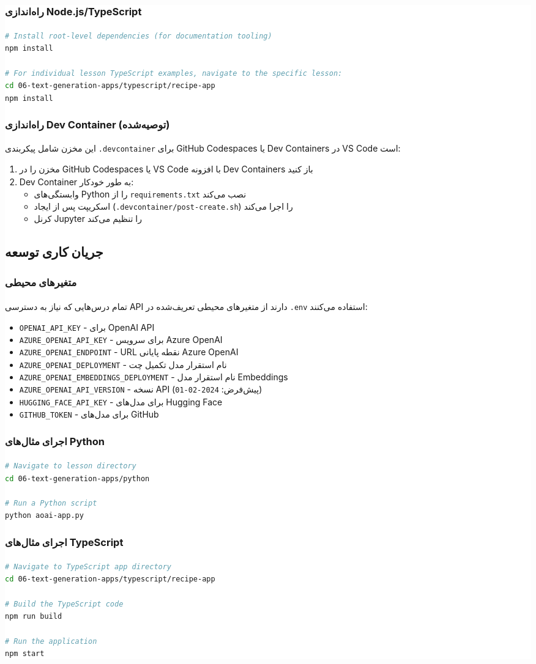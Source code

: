 ### راه‌اندازی Node.js/TypeScript

```bash
# Install root-level dependencies (for documentation tooling)
npm install

# For individual lesson TypeScript examples, navigate to the specific lesson:
cd 06-text-generation-apps/typescript/recipe-app
npm install
```

### راه‌اندازی Dev Container (توصیه‌شده)

این مخزن شامل پیکربندی `.devcontainer` برای GitHub Codespaces یا Dev Containers در VS Code است:

1. مخزن را در GitHub Codespaces یا VS Code با افزونه Dev Containers باز کنید
2. Dev Container به طور خودکار:
   - وابستگی‌های Python را از `requirements.txt` نصب می‌کند
   - اسکریپت پس از ایجاد (`.devcontainer/post-create.sh`) را اجرا می‌کند
   - کرنل Jupyter را تنظیم می‌کند

## جریان کاری توسعه

### متغیرهای محیطی

تمام درس‌هایی که نیاز به دسترسی API دارند از متغیرهای محیطی تعریف‌شده در `.env` استفاده می‌کنند:

- `OPENAI_API_KEY` - برای OpenAI API
- `AZURE_OPENAI_API_KEY` - برای سرویس Azure OpenAI
- `AZURE_OPENAI_ENDPOINT` - URL نقطه پایانی Azure OpenAI
- `AZURE_OPENAI_DEPLOYMENT` - نام استقرار مدل تکمیل چت
- `AZURE_OPENAI_EMBEDDINGS_DEPLOYMENT` - نام استقرار مدل Embeddings
- `AZURE_OPENAI_API_VERSION` - نسخه API (پیش‌فرض: `2024-02-01`)
- `HUGGING_FACE_API_KEY` - برای مدل‌های Hugging Face
- `GITHUB_TOKEN` - برای مدل‌های GitHub

### اجرای مثال‌های Python

```bash
# Navigate to lesson directory
cd 06-text-generation-apps/python

# Run a Python script
python aoai-app.py
```

### اجرای مثال‌های TypeScript

```bash
# Navigate to TypeScript app directory
cd 06-text-generation-apps/typescript/recipe-app

# Build the TypeScript code
npm run build

# Run the application
npm start
```
